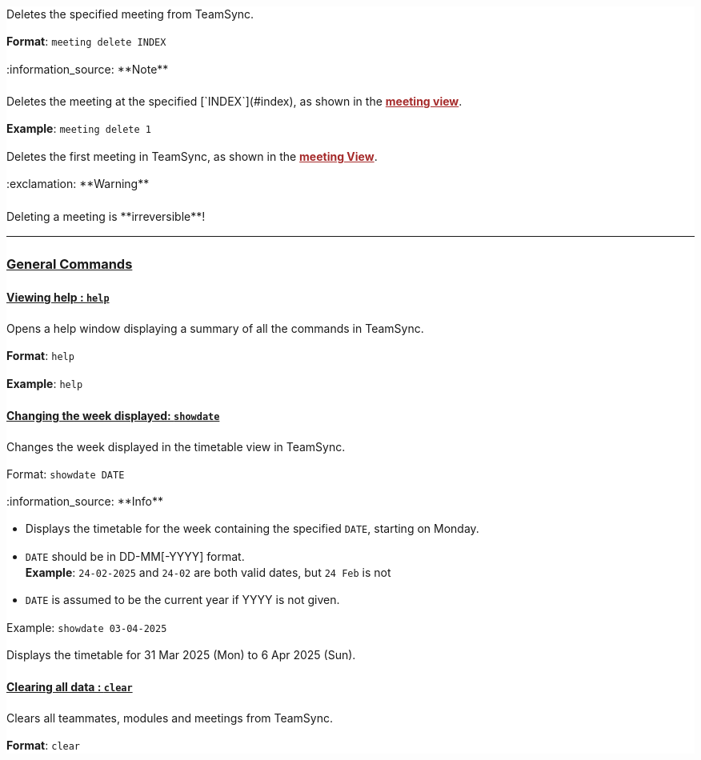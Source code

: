 Deletes the specified meeting from TeamSync.

**Format**: `meeting delete INDEX`

<div markdown="1" class="alert alert-info">:information_source: **Note**<br><br>
Deletes the meeting at the specified [`INDEX`](#index), as shown in the <a href="#meeting-view" style="color : brown; font-weight: bold;">meeting view</a>.
</div>

**Example**: `meeting delete 1`

Deletes the first meeting in TeamSync, as shown in the <a href="#meeting-view" style="color : brown; font-weight: bold;">meeting View</a>.

<div markdown="1" class="alert alert-warning">:exclamation: **Warning**<br><br>
Deleting a meeting is **irreversible**!
</div>

---

### <a href="#table-of-contents" class="head">General Commands</a>

#### <a href="#table-of-contents" class="head">Viewing help : `help`</a>

Opens a help window displaying a summary of all the commands in TeamSync.

**Format**: `help`

**Example**: `help`

#### <a href="#table-of-contents" class="head">Changing the week displayed: `showdate`</a>

Changes the week displayed in the timetable view in TeamSync.

Format: `showdate DATE`
<div markdown="1" class="alert alert-info">:information_source: **Info**

* Displays the timetable for the week containing the specified `DATE`, starting on Monday.

* `DATE` should be in DD-MM[-YYYY] format.<br>
  **Example**: `24-02-2025` and `24-02` are both valid dates, but `24 Feb` is not

* `DATE` is assumed to be the current year if YYYY is not given.
</div>

Example: `showdate 03-04-2025`

Displays the timetable for 31 Mar 2025 (Mon) to 6 Apr 2025 (Sun).

#### <a href="#table-of-contents" class="head">Clearing all data : `clear`</a>

Clears all teammates, modules and meetings from TeamSync.

**Format**: `clear`
